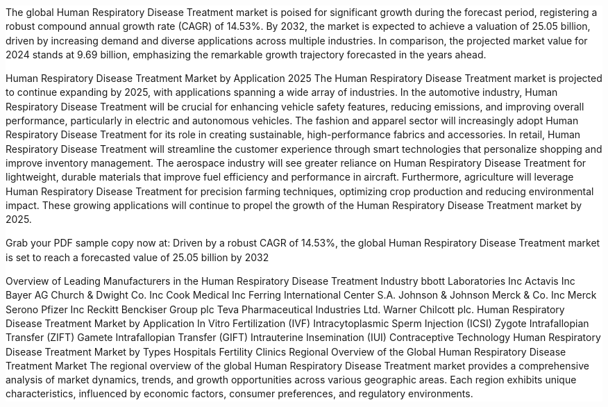 The global Human Respiratory Disease Treatment market is poised for significant growth during the forecast period, registering a robust compound annual growth rate (CAGR) of 14.53%. By 2032, the market is expected to achieve a valuation of 25.05 billion, driven by increasing demand and diverse applications across multiple industries. In comparison, the projected market value for 2024 stands at 9.69 billion, emphasizing the remarkable growth trajectory forecasted in the years ahead. 

Human Respiratory Disease Treatment Market by Application 2025
The Human Respiratory Disease Treatment market is projected to continue expanding by 2025, with applications spanning a wide array of industries. In the automotive industry, Human Respiratory Disease Treatment will be crucial for enhancing vehicle safety features, reducing emissions, and improving overall performance, particularly in electric and autonomous vehicles. The fashion and apparel sector will increasingly adopt Human Respiratory Disease Treatment for its role in creating sustainable, high-performance fabrics and accessories. In retail, Human Respiratory Disease Treatment will streamline the customer experience through smart technologies that personalize shopping and improve inventory management. The aerospace industry will see greater reliance on Human Respiratory Disease Treatment for lightweight, durable materials that improve fuel efficiency and performance in aircraft. Furthermore, agriculture will leverage Human Respiratory Disease Treatment for precision farming techniques, optimizing crop production and reducing environmental impact. These growing applications will continue to propel the growth of the Human Respiratory Disease Treatment market by 2025.

Grab your PDF sample copy now at: Driven by a robust CAGR of 14.53%, the global Human Respiratory Disease Treatment market is set to reach a forecasted value of 25.05 billion by 2032

Overview of Leading Manufacturers in the Human Respiratory Disease Treatment Industry
bbott Laboratories
Inc
Actavis
Inc
Bayer AG
Church & Dwight
Co. Inc
Cook Medical
Inc
Ferring International Center S.A.
Johnson & Johnson
Merck & Co.
Inc
Merck Serono
Pfizer
Inc
Reckitt Benckiser Group plc
Teva Pharmaceutical Industries Ltd.
Warner Chilcott plc.
Human Respiratory Disease Treatment Market by Application
In Vitro Fertilization (IVF)
Intracytoplasmic Sperm Injection (ICSI)
Zygote Intrafallopian Transfer (ZIFT)
Gamete Intrafallopian Transfer (GIFT)
Intrauterine Insemination (IUI)
Contraceptive Technology
Human Respiratory Disease Treatment Market by Types
Hospitals
Fertility Clinics
Regional Overview of the Global Human Respiratory Disease Treatment Market
The regional overview of the global Human Respiratory Disease Treatment market provides a comprehensive analysis of market dynamics, trends, and growth opportunities across various geographic areas. Each region exhibits unique characteristics, influenced by economic factors, consumer preferences, and regulatory environments.
